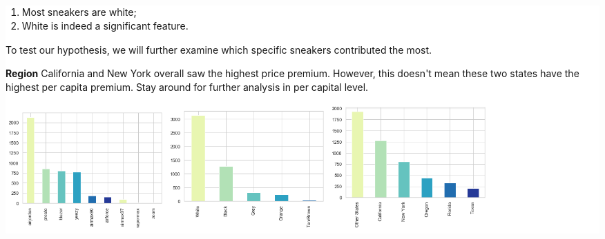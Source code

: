 1. Most sneakers are white; 
2. White is indeed a significant feature. 

To test our hypothesis, we will further examine which specific sneakers contributed the most. 

**Region** California and New York overall saw the highest price premium. However, this doesn't mean these two states have the highest per capita premium. Stay around for further analysis in per capital level.

<img src="/assets/images/ano_brand.png" width="230"/> <img src="/assets/images/ano_color.png" width="230"/> <img src="/assets/images/ano_region.png" width="230"/> 
